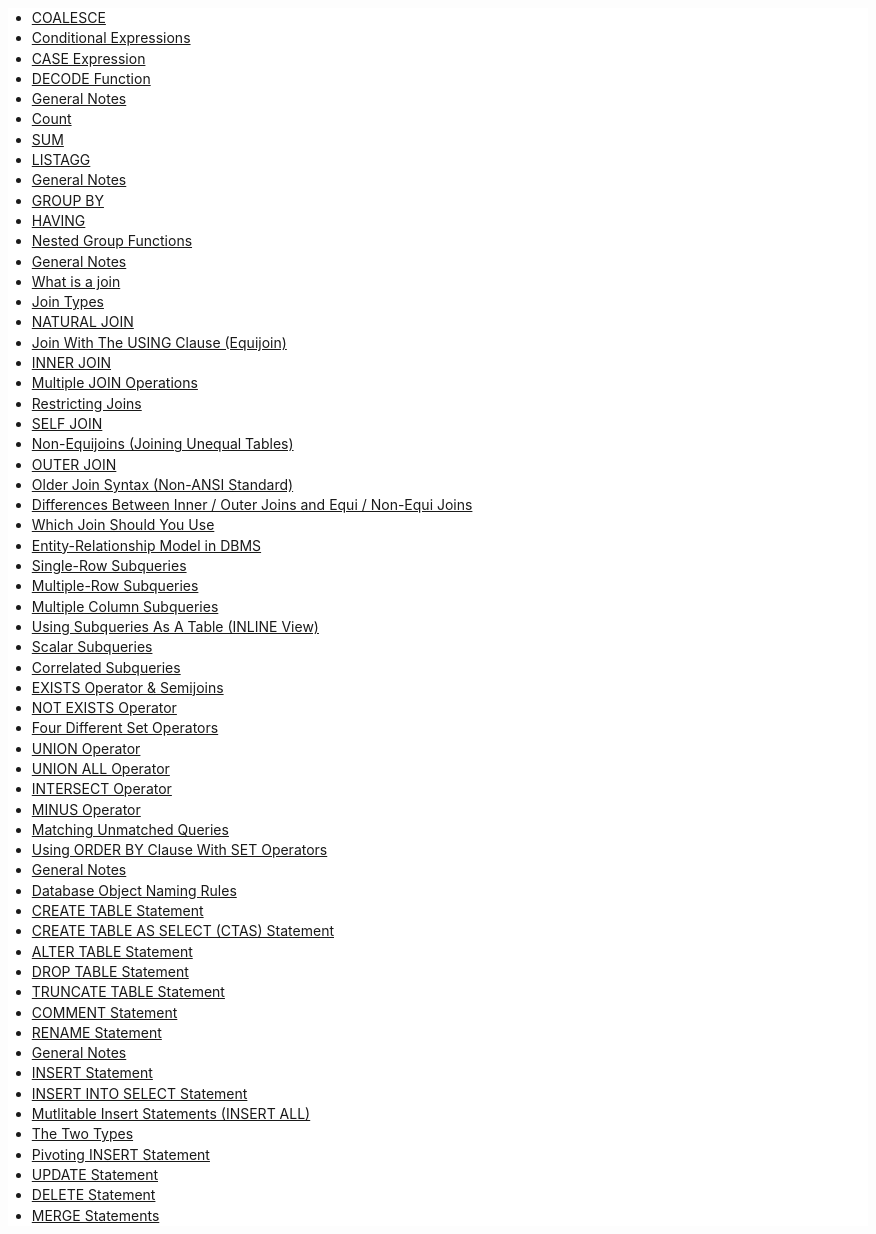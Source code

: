   - [COALESCE](#user-content-coalesce)
  - [Conditional Expressions](#user-content-conditional-expressions)
  - [CASE Expression](#user-content-case-expression)
  - [DECODE Function](#user-content-decode-function)
  - [General Notes](#user-content-general-notes-8)
  - [Count](#user-content-count)
  - [SUM](#user-content-sum)
  - [LISTAGG](#user-content-listagg)
  - [General Notes](#user-content-general-notes-9)
  - [GROUP BY](#user-content-group-by)
  - [HAVING](#user-content-having)
  - [Nested Group Functions](#user-content-nested-group-functions)
  - [General Notes](#user-content-general-notes-10)
  - [What is a join](#user-content-what-is-a-join)
  - [Join Types](#user-content-join-types)
  - [NATURAL JOIN](#user-content-natural-join)
  - [Join With The USING Clause (Equijoin)](#user-content-join-with-the-using-clause-equijoin)
  - [INNER JOIN](#user-content-inner-join)
  - [Multiple JOIN Operations](#user-content-multiple-join-operations)
  - [Restricting Joins](#user-content-restricting-joins)
  - [SELF JOIN](#user-content-self-join)
  - [Non-Equijoins (Joining Unequal Tables)](#user-content-non-equijoins-joining-unequal-tables)
  - [OUTER JOIN](#user-content-outer-join)
  - [Older Join Syntax (Non-ANSI Standard)](#user-content-older-join-syntax-non-ansi-standard)
  - [Differences Between Inner / Outer Joins and Equi / Non-Equi Joins](#user-content-differences-between-inner--outer-joins-and-equi--non-equi-joins)
  - [Which Join Should You Use](#user-content-which-join-should-you-use)
  - [Entity-Relationship Model in DBMS](#user-content-entity-relationship-model-in-dbms)
  - [Single-Row Subqueries](#user-content-single-row-subqueries)
  - [Multiple-Row Subqueries](#user-content-multiple-row-subqueries)
  - [Multiple Column Subqueries](#user-content-multiple-column-subqueries)
  - [Using Subqueries As A Table (INLINE View)](#user-content-using-subqueries-as-a-table-inline-view)
  - [Scalar Subqueries](#user-content-scalar-subqueries)
  - [Correlated Subqueries](#user-content-correlated-subqueries)
  - [EXISTS Operator & Semijoins](#user-content-exists-operator--semijoins)
  - [NOT EXISTS Operator](#user-content-not-exists-operator)
  - [Four Different Set Operators](#user-content-four-different-set-operators)
  - [UNION Operator](#user-content-union-operator)
  - [UNION ALL Operator](#user-content-union-all-operator)
  - [INTERSECT Operator](#user-content-intersect-operator)
  - [MINUS Operator](#user-content-minus-operator)
  - [Matching Unmatched Queries](#user-content-matching-unmatched-queries)
  - [Using ORDER BY Clause With SET Operators](#user-content-using-order-by-clause-with-set-operators)
  - [General Notes](#user-content-general-notes-11)
  - [Database Object Naming Rules](#user-content-database-object-naming-rules)
  - [CREATE TABLE Statement](#user-content-create-table-statement)
  - [CREATE TABLE AS SELECT (CTAS) Statement](#user-content-create-table-as-select-ctas-statement)
  - [ALTER TABLE Statement](#user-content-alter-table-statement)
  - [DROP TABLE Statement](#user-content-drop-table-statement)
  - [TRUNCATE TABLE Statement](#user-content-truncate-table-statement)
  - [COMMENT Statement](#user-content-comment-statement)
  - [RENAME Statement](#user-content-rename-statement)
  - [General Notes](#user-content-general-notes-12)
  - [INSERT Statement](#user-content-insert-statement)
  - [INSERT INTO SELECT Statement](#user-content-insert-into-select-statement)
  - [Mutlitable Insert Statements (INSERT ALL)](#user-content-mutlitable-insert-statements-insert-all)
  - [The Two Types](#user-content-the-two-types)
  - [Pivoting INSERT Statement](#user-content-pivoting-insert-statement)
  - [UPDATE Statement](#user-content-update-statement)
  - [DELETE Statement](#user-content-delete-statement)
  - [MERGE Statements](#user-content-merge-statements)